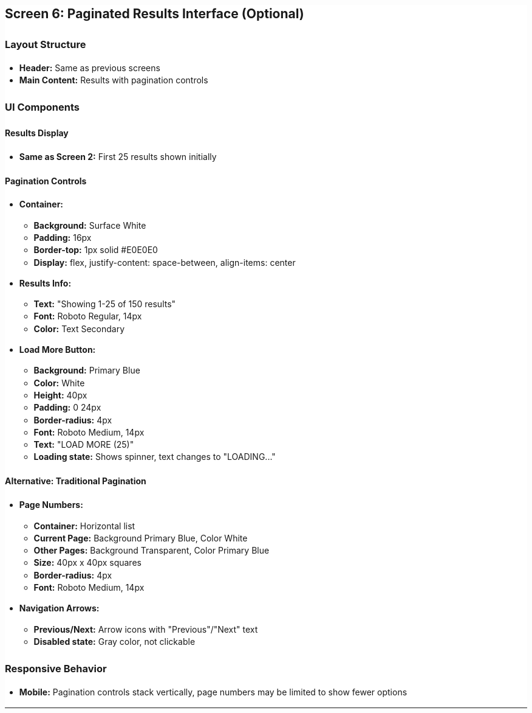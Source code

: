
## Screen 6: Paginated Results Interface (Optional)

### Layout Structure
- **Header:** Same as previous screens
- **Main Content:** Results with pagination controls

### UI Components

#### Results Display
- **Same as Screen 2:** First 25 results shown initially

#### Pagination Controls
- **Container:**
  - **Background:** Surface White
  - **Padding:** 16px
  - **Border-top:** 1px solid #E0E0E0
  - **Display:** flex, justify-content: space-between, align-items: center

- **Results Info:**
  - **Text:** "Showing 1-25 of 150 results"
  - **Font:** Roboto Regular, 14px
  - **Color:** Text Secondary

- **Load More Button:**
  - **Background:** Primary Blue
  - **Color:** White
  - **Height:** 40px
  - **Padding:** 0 24px
  - **Border-radius:** 4px
  - **Font:** Roboto Medium, 14px
  - **Text:** "LOAD MORE (25)"
  - **Loading state:** Shows spinner, text changes to "LOADING..."

#### Alternative: Traditional Pagination
- **Page Numbers:**
  - **Container:** Horizontal list
  - **Current Page:** Background Primary Blue, Color White
  - **Other Pages:** Background Transparent, Color Primary Blue
  - **Size:** 40px x 40px squares
  - **Border-radius:** 4px
  - **Font:** Roboto Medium, 14px

- **Navigation Arrows:**
  - **Previous/Next:** Arrow icons with "Previous"/"Next" text
  - **Disabled state:** Gray color, not clickable

### Responsive Behavior
- **Mobile:** Pagination controls stack vertically, page numbers may be limited to show fewer options

---
